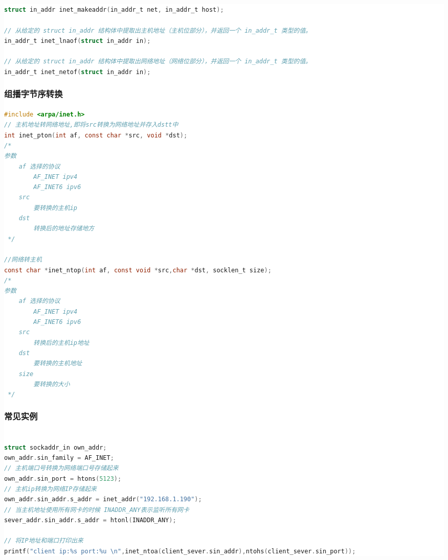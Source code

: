 ```c
struct in_addr inet_makeaddr(in_addr_t net, in_addr_t host);

// 从给定的 struct in_addr 结构体中提取出主机地址（主机位部分），并返回一个 in_addr_t 类型的值。
in_addr_t inet_lnaof(struct in_addr in);

// 从给定的 struct in_addr 结构体中提取出网络地址（网络位部分），并返回一个 in_addr_t 类型的值。
in_addr_t inet_netof(struct in_addr in);
```
### 组播字节序转换
```c
#include <arpa/inet.h>
// 主机地址转网络地址,即将src转换为网络地址并存入dstt中
int inet_pton(int af, const char *src, void *dst);
/* 
参数
    af 选择的协议
        AF_INET ipv4
        AF_INET6 ipv6
    src
        要转换的主机ip
    dst
        转换后的地址存储地方
 */

//网络转主机
const char *inet_ntop(int af, const void *src,char *dst, socklen_t size);
/* 
参数
    af 选择的协议
        AF_INET ipv4
        AF_INET6 ipv6
    src
        转换后的主机ip地址
    dst
        要转换的主机地址
    size
        要转换的大小
 */
```

### 常见实例
```c

struct sockaddr_in own_addr;
own_addr.sin_family = AF_INET;
// 主机端口号转换为网络端口号存储起来
own_addr.sin_port = htons(5123);
// 主机ip转换为网络IP存储起来
own_addr.sin_addr.s_addr = inet_addr("192.168.1.190");
// 当主机地址使用所有网卡的时候 INADDR_ANY表示监听所有网卡
sever_addr.sin_addr.s_addr = htonl(INADDR_ANY);

// 将IP地址和端口打印出来
printf("client ip:%s port:%u \n",inet_ntoa(client_sever.sin_addr),ntohs(client_sever.sin_port));
```
